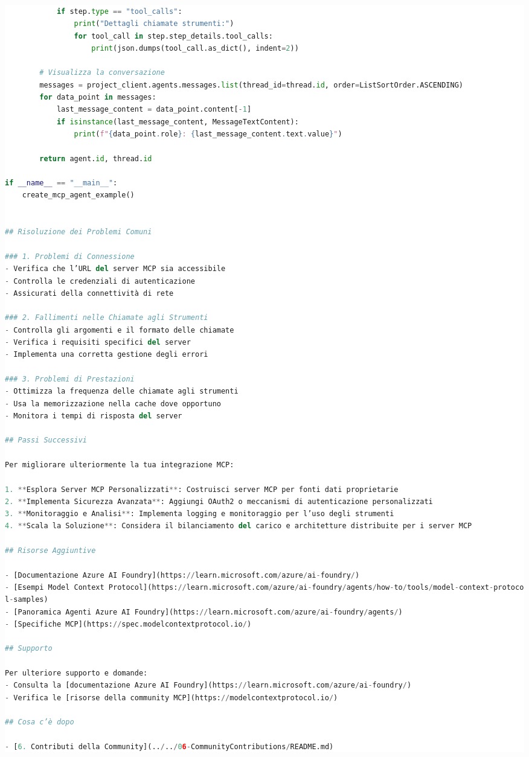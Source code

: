 ```python
            if step.type == "tool_calls":
                print("Dettagli chiamate strumenti:")
                for tool_call in step.step_details.tool_calls:
                    print(json.dumps(tool_call.as_dict(), indent=2))

        # Visualizza la conversazione
        messages = project_client.agents.messages.list(thread_id=thread.id, order=ListSortOrder.ASCENDING)
        for data_point in messages:
            last_message_content = data_point.content[-1]
            if isinstance(last_message_content, MessageTextContent):
                print(f"{data_point.role}: {last_message_content.text.value}")

        return agent.id, thread.id

if __name__ == "__main__":
    create_mcp_agent_example()
  

## Risoluzione dei Problemi Comuni

### 1. Problemi di Connessione
- Verifica che l’URL del server MCP sia accessibile
- Controlla le credenziali di autenticazione
- Assicurati della connettività di rete

### 2. Fallimenti nelle Chiamate agli Strumenti
- Controlla gli argomenti e il formato delle chiamate
- Verifica i requisiti specifici del server
- Implementa una corretta gestione degli errori

### 3. Problemi di Prestazioni
- Ottimizza la frequenza delle chiamate agli strumenti
- Usa la memorizzazione nella cache dove opportuno
- Monitora i tempi di risposta del server

## Passi Successivi

Per migliorare ulteriormente la tua integrazione MCP:

1. **Esplora Server MCP Personalizzati**: Costruisci server MCP per fonti dati proprietarie
2. **Implementa Sicurezza Avanzata**: Aggiungi OAuth2 o meccanismi di autenticazione personalizzati
3. **Monitoraggio e Analisi**: Implementa logging e monitoraggio per l’uso degli strumenti
4. **Scala la Soluzione**: Considera il bilanciamento del carico e architetture distribuite per i server MCP

## Risorse Aggiuntive

- [Documentazione Azure AI Foundry](https://learn.microsoft.com/azure/ai-foundry/)
- [Esempi Model Context Protocol](https://learn.microsoft.com/azure/ai-foundry/agents/how-to/tools/model-context-protocol-samples)
- [Panoramica Agenti Azure AI Foundry](https://learn.microsoft.com/azure/ai-foundry/agents/)
- [Specifiche MCP](https://spec.modelcontextprotocol.io/)

## Supporto

Per ulteriore supporto e domande:
- Consulta la [documentazione Azure AI Foundry](https://learn.microsoft.com/azure/ai-foundry/)
- Verifica le [risorse della community MCP](https://modelcontextprotocol.io/)

## Cosa c’è dopo

- [6. Contributi della Community](../../06-CommunityContributions/README.md)
```